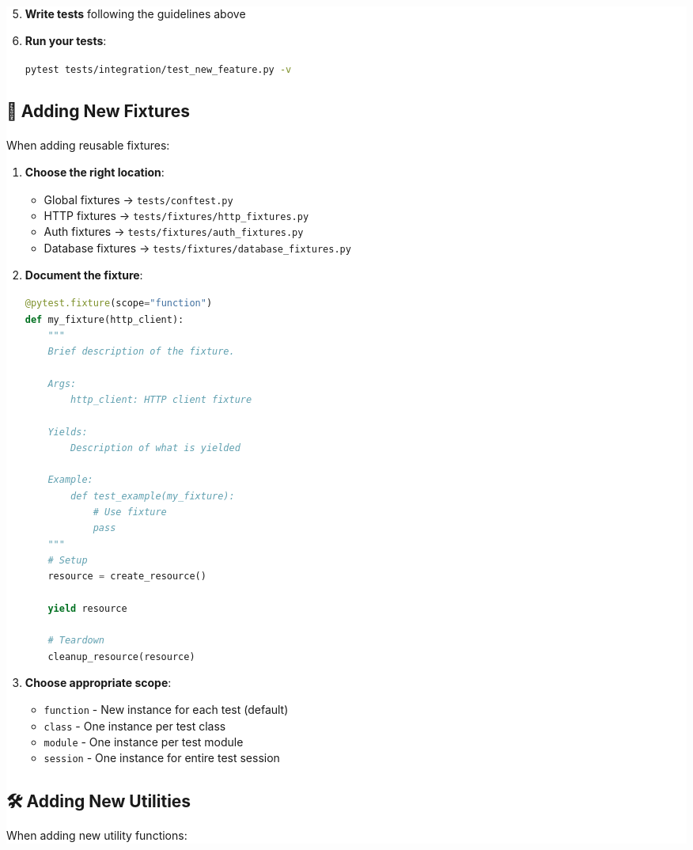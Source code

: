 5. **Write tests** following the guidelines above

6. **Run your tests**:
   ```bash
   pytest tests/integration/test_new_feature.py -v
   ```

## 🔧 Adding New Fixtures

When adding reusable fixtures:

1. **Choose the right location**:
   - Global fixtures → `tests/conftest.py`
   - HTTP fixtures → `tests/fixtures/http_fixtures.py`
   - Auth fixtures → `tests/fixtures/auth_fixtures.py`
   - Database fixtures → `tests/fixtures/database_fixtures.py`

2. **Document the fixture**:
   ```python
   @pytest.fixture(scope="function")
   def my_fixture(http_client):
       """
       Brief description of the fixture.
       
       Args:
           http_client: HTTP client fixture
           
       Yields:
           Description of what is yielded
           
       Example:
           def test_example(my_fixture):
               # Use fixture
               pass
       """
       # Setup
       resource = create_resource()
       
       yield resource
       
       # Teardown
       cleanup_resource(resource)
   ```

3. **Choose appropriate scope**:
   - `function` - New instance for each test (default)
   - `class` - One instance per test class
   - `module` - One instance per test module
   - `session` - One instance for entire test session

## 🛠️ Adding New Utilities

When adding new utility functions:
